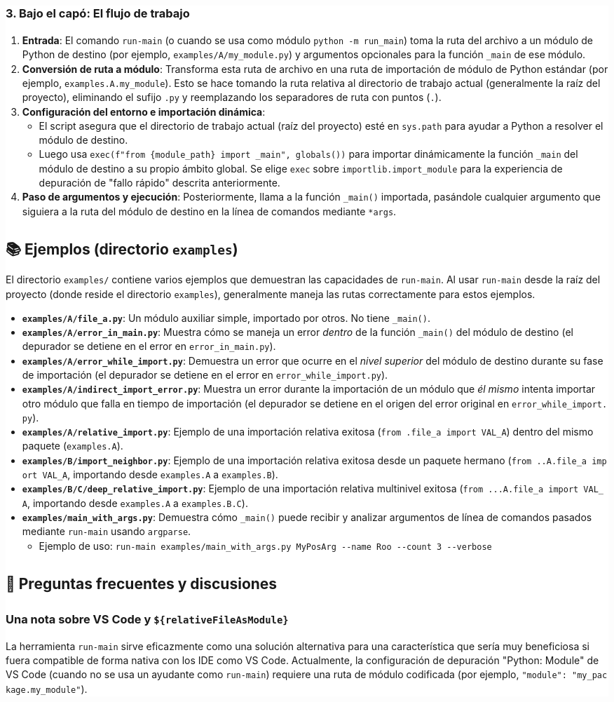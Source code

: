 ### 3. Bajo el capó: El flujo de trabajo
1.  **Entrada**: El comando `run-main` (o cuando se usa como módulo `python -m run_main`) toma la ruta del archivo a un módulo de Python de destino (por ejemplo, `examples/A/my_module.py`) y argumentos opcionales para la función `_main` de ese módulo.
2.  **Conversión de ruta a módulo**: Transforma esta ruta de archivo en una ruta de importación de módulo de Python estándar (por ejemplo, `examples.A.my_module`). Esto se hace tomando la ruta relativa al directorio de trabajo actual (generalmente la raíz del proyecto), eliminando el sufijo `.py` y reemplazando los separadores de ruta con puntos (`.`).
3.  **Configuración del entorno e importación dinámica**:
    *   El script asegura que el directorio de trabajo actual (raíz del proyecto) esté en `sys.path` para ayudar a Python a resolver el módulo de destino.
    *   Luego usa `exec(f"from {module_path} import _main", globals())` para importar dinámicamente la función `_main` del módulo de destino a su propio ámbito global. Se elige `exec` sobre `importlib.import_module` para la experiencia de depuración de "fallo rápido" descrita anteriormente.
4.  **Paso de argumentos y ejecución**: Posteriormente, llama a la función `_main()` importada, pasándole cualquier argumento que siguiera a la ruta del módulo de destino en la línea de comandos mediante `*args`.

## 📚 Ejemplos (directorio `examples`)

El directorio `examples/` contiene varios ejemplos que demuestran las capacidades de `run-main`. Al usar `run-main` desde la raíz del proyecto (donde reside el directorio `examples`), generalmente maneja las rutas correctamente para estos ejemplos.

*   **`examples/A/file_a.py`**: Un módulo auxiliar simple, importado por otros. No tiene `_main()`.
*   **`examples/A/error_in_main.py`**: Muestra cómo se maneja un error *dentro* de la función `_main()` del módulo de destino (el depurador se detiene en el error en `error_in_main.py`).
*   **`examples/A/error_while_import.py`**: Demuestra un error que ocurre en el *nivel superior* del módulo de destino durante su fase de importación (el depurador se detiene en el error en `error_while_import.py`).
*   **`examples/A/indirect_import_error.py`**: Muestra un error durante la importación de un módulo que *él mismo* intenta importar otro módulo que falla en tiempo de importación (el depurador se detiene en el origen del error original en `error_while_import.py`).
*   **`examples/A/relative_import.py`**: Ejemplo de una importación relativa exitosa (`from .file_a import VAL_A`) dentro del mismo paquete (`examples.A`).
*   **`examples/B/import_neighbor.py`**: Ejemplo de una importación relativa exitosa desde un paquete hermano (`from ..A.file_a import VAL_A`, importando desde `examples.A` a `examples.B`).
*   **`examples/B/C/deep_relative_import.py`**: Ejemplo de una importación relativa multinivel exitosa (`from ...A.file_a import VAL_A`, importando desde `examples.A` a `examples.B.C`).
*   **`examples/main_with_args.py`**: Demuestra cómo `_main()` puede recibir y analizar argumentos de línea de comandos pasados mediante `run-main` usando `argparse`.
    *   Ejemplo de uso: `run-main examples/main_with_args.py MyPosArg --name Roo --count 3 --verbose`

## 💬 Preguntas frecuentes y discusiones

### Una nota sobre VS Code y `${relativeFileAsModule}`
La herramienta `run-main` sirve eficazmente como una solución alternativa para una característica que sería muy beneficiosa si fuera compatible de forma nativa con los IDE como VS Code. Actualmente, la configuración de depuración "Python: Module" de VS Code (cuando no se usa un ayudante como `run-main`) requiere una ruta de módulo codificada (por ejemplo, `"module": "my_package.my_module"`).
